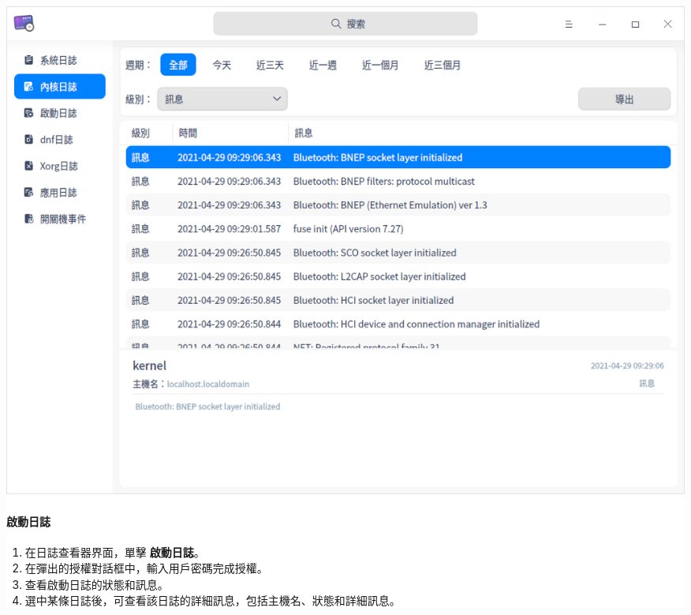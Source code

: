 ![kernlog](fig/eu_kernlog.png)

#### 啟動日誌

1. 在日誌查看器界面，單擊 **啟動日誌**。
2. 在彈出的授權對話框中，輸入用戶密碼完成授權。
3. 查看啟動日誌的狀態和訊息。
4. 選中某條日誌後，可查看該日誌的詳細訊息，包括主機名、狀態和詳細訊息。
